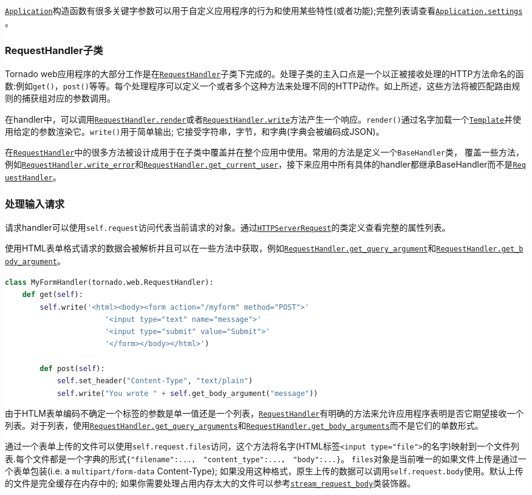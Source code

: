 [```Application```](http://www.tornadoweb.org/en/stable/web.html#tornado.web.Application)构造函数有很多关键字参数可以用于自定义应用程序的行为和使用某些特性(或者功能);完整列表请查看[```Application.settings```](http://www.tornadoweb.org/en/stable/web.html#tornado.web.Application.settings) 。

### RequestHandler子类

Tornado web应用程序的大部分工作是在[```RequestHandler```](http://www.tornadoweb.org/en/stable/web.html#tornado.web.RequestHandler)子类下完成的。处理子类的主入口点是一个以正被接收处理的HTTP方法命名的函数:例如```get()```，```post()```等等。每个处理程序可以定义一个或者多个这种方法来处理不同的HTTP动作。如上所述，这些方法将被匹配路由规则的捕获组对应的参数调用。

在handler中，可以调用[```RequestHandler.render```](http://www.tornadoweb.org/en/stable/web.html#tornado.web.RequestHandler.render)或者[```RequestHandler.write```](http://www.tornadoweb.org/en/stable/web.html#tornado.web.RequestHandler.write)方法产生一个响应。```render()```通过名字加载一个[```Template```](http://www.tornadoweb.org/en/stable/template.html#tornado.template.Template)并使用给定的参数渲染它。```write()```用于简单输出; 它接受字符串，字节，和字典(字典会被编码成JSON)。

在[```RequestHandler```](http://www.tornadoweb.org/en/stable/web.html#tornado.web.RequestHandler)中的很多方法被设计成用于在子类中覆盖并在整个应用中使用。常用的方法是定义一个```BaseHandler```类， 覆盖一些方法，例如[```RequestHandler.write_error```](http://www.tornadoweb.org/en/stable/web.html#tornado.web.RequestHandler.write_error)和[```RequestHandler.get_current_user```](http://www.tornadoweb.org/en/stable/web.html#tornado.web.RequestHandler.get_current_user)，接下来应用中所有具体的handler都继承BaseHandler而不是[```RequestHandler```](http://www.tornadoweb.org/en/stable/web.html#tornado.web.RequestHandler)。

### 处理输入请求

请求handler可以使用```self.request```访问代表当前请求的对象。通过[```HTTPServerRequest```](http://www.tornadoweb.org/en/stable/httputil.html#tornado.httputil.HTTPServerRequest)的类定义查看完整的属性列表。

使用HTML表单格式请求的数据会被解析并且可以在一些方法中获取，例如[```RequestHandler.get_query_argument```](http://www.tornadoweb.org/en/stable/web.html#tornado.web.RequestHandler.get_query_argument)和[```RequestHandler.get_body_argument```](http://www.tornadoweb.org/en/stable/web.html#tornado.web.RequestHandler.get_body_argument)。

```python
class MyFormHandler(tornado.web.RequestHandler):
    def get(self):
        self.write('<html><body><form action="/myform" method="POST">'
                       '<input type="text" name="message">'
                       '<input type="submit" value="Submit">'
                       '</form></body></html>')

        def post(self):
            self.set_header("Content-Type", "text/plain")
            self.write("You wrote " + self.get_body_argument("message"))
```

由于HTLM表单编码不确定一个标签的参数是单一值还是一个列表，[```RequestHandler```](http://www.tornadoweb.org/en/stable/web.html#tornado.web.RequestHandler)有明确的方法来允许应用程序表明是否它期望接收一个列表。对于列表，使用[```RequestHandler.get_query_arguments```](http://www.tornadoweb.org/en/stable/web.html#tornado.web.RequestHandler.get_query_arguments)和[```RequestHandler.get_body_arguments```](http://www.tornadoweb.org/en/stable/web.html#tornado.web.RequestHandler.get_body_arguments)而不是它们的单数形式。

通过一个表单上传的文件可以使用```self.request.files```访问，这个方法将名字(HTML标签```<input type="file">```的名字)映射到一个文件列表.每个文件都是一个字典的形式```{"filename":...， "content_type":...， "body":...}```。 ```files```对象是当前唯一的如果文件上传是通过一个表单包装(i.e. a ```multipart/form-data``` Content-Type); 如果没用这种格式，原生上传的数据可以调用```self.request.body```使用。默认上传的文件是完全缓存在内存中的; 如果你需要处理占用内存太大的文件可以参考[```stream_request_body```](http://www.tornadoweb.org/en/stable/web.html#tornado.web.stream_request_body)类装饰器。
